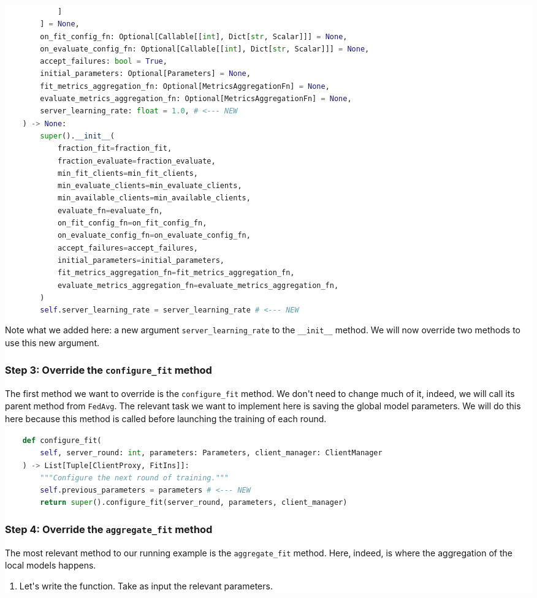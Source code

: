 ```python
            ]
        ] = None,
        on_fit_config_fn: Optional[Callable[[int], Dict[str, Scalar]]] = None,
        on_evaluate_config_fn: Optional[Callable[[int], Dict[str, Scalar]]] = None,
        accept_failures: bool = True,
        initial_parameters: Optional[Parameters] = None,
        fit_metrics_aggregation_fn: Optional[MetricsAggregationFn] = None,
        evaluate_metrics_aggregation_fn: Optional[MetricsAggregationFn] = None,
        server_learning_rate: float = 1.0, # <--- NEW
    ) -> None:
        super().__init__(
            fraction_fit=fraction_fit,
            fraction_evaluate=fraction_evaluate,
            min_fit_clients=min_fit_clients,
            min_evaluate_clients=min_evaluate_clients,
            min_available_clients=min_available_clients,
            evaluate_fn=evaluate_fn,
            on_fit_config_fn=on_fit_config_fn,
            on_evaluate_config_fn=on_evaluate_config_fn,
            accept_failures=accept_failures,
            initial_parameters=initial_parameters,
            fit_metrics_aggregation_fn=fit_metrics_aggregation_fn,
            evaluate_metrics_aggregation_fn=evaluate_metrics_aggregation_fn,
        )
        self.server_learning_rate = server_learning_rate # <--- NEW
```

Note what we added here: a new argument `server_learning_rate` to the `__init__` method.
We will now override two methods to use this new argument.

### Step 3: Override the `configure_fit` method

The first method we want to override is the `configure_fit` method.
We don't need to change much of it, indeed, we will call its parent method from `FedAvg`.
The relevant task we want to implement here is saving the global model parameters.
We will do this here because this method is called before launching the training of each round.

```python
    def configure_fit(
        self, server_round: int, parameters: Parameters, client_manager: ClientManager
    ) -> List[Tuple[ClientProxy, FitIns]]:
        """Configure the next round of training."""
        self.previous_parameters = parameters # <--- NEW
        return super().configure_fit(server_round, parameters, client_manager)
```

### Step 4: Override the `aggregate_fit` method

The most relevant method to our running example is the `aggregate_fit` method.
Here, indeed, is where the aggregation of the local models happens.

1. Let's write the function. Take as input the relevant parameters.
